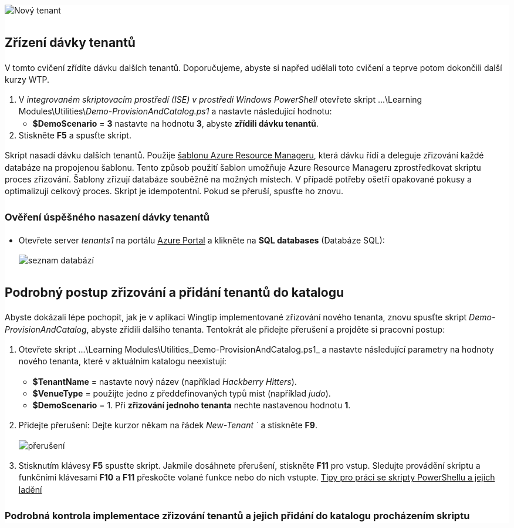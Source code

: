 ![Nový tenant](./media/sql-database-saas-tutorial-provision-and-catalog/new-tenant.png)


## <a name="provision-a-batch-of-tenants"></a>Zřízení dávky tenantů

V tomto cvičení zřídíte dávku dalších tenantů. Doporučujeme, abyste si napřed udělali toto cvičení a teprve potom dokončili další kurzy WTP.

1. V *integrovaném skriptovacím prostředí (ISE) v prostředí Windows PowerShell* otevřete skript ...\\Learning Modules\\Utilities\\*Demo-ProvisionAndCatalog.ps1* a nastavte následující hodnotu:
   * **$DemoScenario** = **3** nastavte na hodnotu **3**, abyste **zřídili dávku tenantů**.
1. Stiskněte **F5** a spusťte skript.

Skript nasadí dávku dalších tenantů. Použije [šablonu Azure Resource Manageru](../azure-resource-manager/resource-manager-template-walkthrough.md), která dávku řídí a deleguje zřizování každé databáze na propojenou šablonu. Tento způsob použití šablon umožňuje Azure Resource Manageru zprostředkovat skriptu proces zřizování. Šablony zřizují databáze souběžně na možných místech. V případě potřeby ošetří opakované pokusy a optimalizují celkový proces. Skript je idempotentní. Pokud se přeruší, spusťte ho znovu.

### <a name="verify-the-batch-of-tenants-successfully-deployed"></a>Ověření úspěšného nasazení dávky tenantů

* Otevřete server *tenants1* na portálu [Azure Portal](https://portal.azure.com) a klikněte na **SQL databases** (Databáze SQL):

   ![seznam databází](media/sql-database-saas-tutorial-provision-and-catalog/database-list.png)


## <a name="provision-and-catalog-detailed-walkthrough"></a>Podrobný postup zřizování a přidání tenantů do katalogu

Abyste dokázali lépe pochopit, jak je v aplikaci Wingtip implementované zřizování nového tenanta, znovu spusťte skript *Demo-ProvisionAndCatalog*, abyste zřídili dalšího tenanta. Tentokrát ale přidejte přerušení a projděte si pracovní postup:

1. Otevřete skript ...\\Learning Modules\Utilities\_Demo-ProvisionAndCatalog.ps1_ a nastavte následující parametry na hodnoty nového tenanta, které v aktuálním katalogu neexistují:
   * **$TenantName** = nastavte nový název (například *Hackberry Hitters*).
   * **$VenueType** = použijte jedno z předdefinovaných typů míst (například *judo*).
   * **$DemoScenario** = 1. Při **zřizování jednoho tenanta** nechte nastavenou hodnotu **1**.

1. Přidejte přerušení: Dejte kurzor někam na řádek *New-Tenant `* a stiskněte **F9**.

   ![přerušení](media/sql-database-saas-tutorial-provision-and-catalog/breakpoint.png)

1. Stisknutím klávesy **F5** spusťte skript. Jakmile dosáhnete přerušení, stiskněte **F11** pro vstup. Sledujte provádění skriptu a funkčními klávesami **F10** a **F11** přeskočte volané funkce nebo do nich vstupte. [Tipy pro práci se skripty PowerShellu a jejich ladění](https://msdn.microsoft.com/powershell/scripting/core-powershell/ise/how-to-debug-scripts-in-windows-powershell-ise)

### <a name="examine-the-provision-and-catalog-implementation-in-detail-by-stepping-through-the-script"></a>Podrobná kontrola implementace zřizování tenantů a jejich přidání do katalogu procházením skriptu
